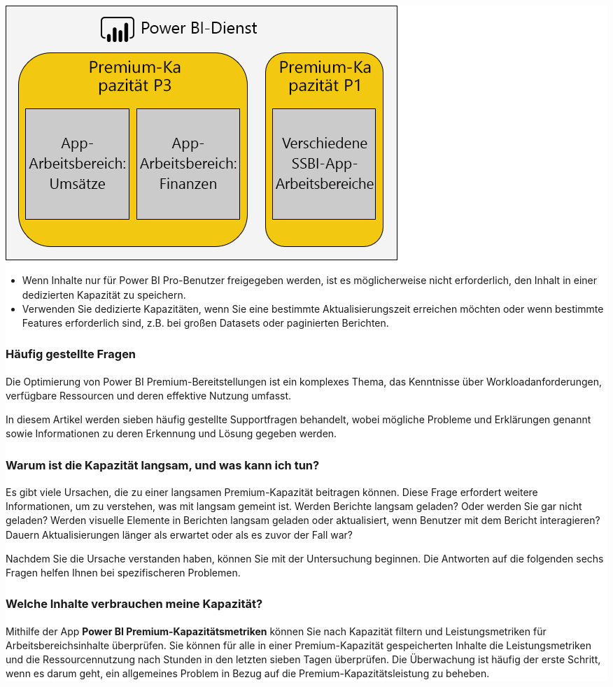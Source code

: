   ![Trennen von unternehmenskritischer und Self-Service-BI in verschiedene Kapazitäten](media/service-premium-capacity-optimize/separate-capacities.png)

- Wenn Inhalte nur für Power BI Pro-Benutzer freigegeben werden, ist es möglicherweise nicht erforderlich, den Inhalt in einer dedizierten Kapazität zu speichern.
- Verwenden Sie dedizierte Kapazitäten, wenn Sie eine bestimmte Aktualisierungszeit erreichen möchten oder wenn bestimmte Features erforderlich sind, z.B. bei großen Datasets oder paginierten Berichten.

### <a name="addressing-common-questions"></a>Häufig gestellte Fragen

Die Optimierung von Power BI Premium-Bereitstellungen ist ein komplexes Thema, das Kenntnisse über Workloadanforderungen, verfügbare Ressourcen und deren effektive Nutzung umfasst.

In diesem Artikel werden sieben häufig gestellte Supportfragen behandelt, wobei mögliche Probleme und Erklärungen genannt sowie Informationen zu deren Erkennung und Lösung gegeben werden.

### <a name="why-is-the-capacity-slow-and-what-can-i-do"></a>Warum ist die Kapazität langsam, und was kann ich tun?

Es gibt viele Ursachen, die zu einer langsamen Premium-Kapazität beitragen können. Diese Frage erfordert weitere Informationen, um zu verstehen, was mit langsam gemeint ist. Werden Berichte langsam geladen? Oder werden Sie gar nicht geladen? Werden visuelle Elemente in Berichten langsam geladen oder aktualisiert, wenn Benutzer mit dem Bericht interagieren? Dauern Aktualisierungen länger als erwartet oder als es zuvor der Fall war?

Nachdem Sie die Ursache verstanden haben, können Sie mit der Untersuchung beginnen. Die Antworten auf die folgenden sechs Fragen helfen Ihnen bei spezifischeren Problemen.

### <a name="what-content-is-using-up-my-capacity"></a>Welche Inhalte verbrauchen meine Kapazität?

Mithilfe der App **Power BI Premium-Kapazitätsmetriken** können Sie nach Kapazität filtern und Leistungsmetriken für Arbeitsbereichsinhalte überprüfen. Sie können für alle in einer Premium-Kapazität gespeicherten Inhalte die Leistungsmetriken und die Ressourcennutzung nach Stunden in den letzten sieben Tagen überprüfen. Die Überwachung ist häufig der erste Schritt, wenn es darum geht, ein allgemeines Problem in Bezug auf die Premium-Kapazitätsleistung zu beheben.
